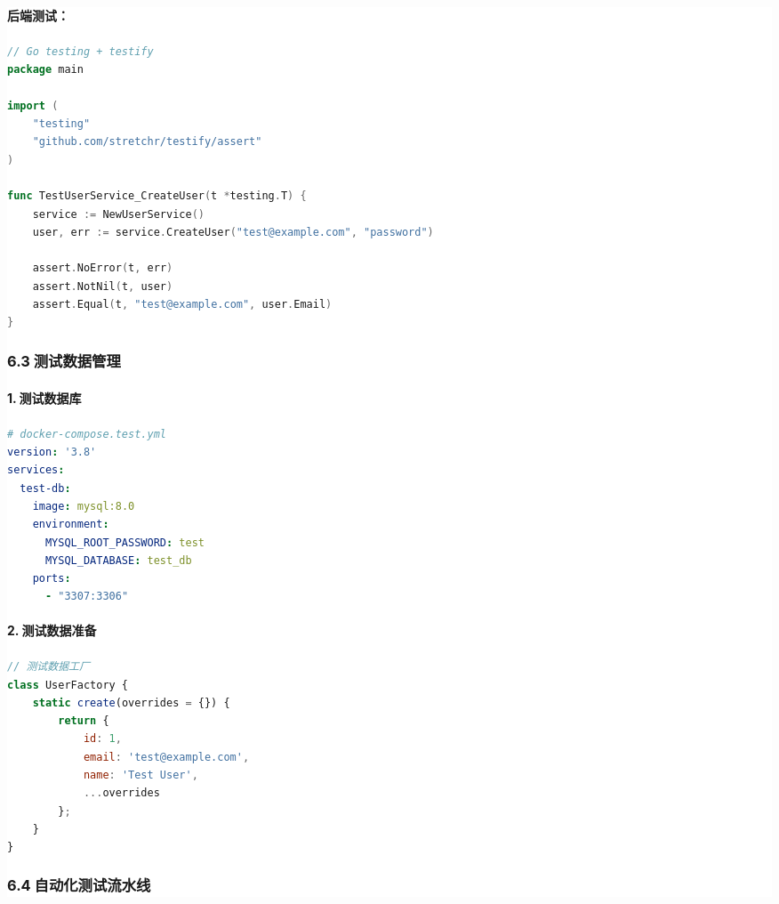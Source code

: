 #### 后端测试：
```go
// Go testing + testify
package main

import (
    "testing"
    "github.com/stretchr/testify/assert"
)

func TestUserService_CreateUser(t *testing.T) {
    service := NewUserService()
    user, err := service.CreateUser("test@example.com", "password")
    
    assert.NoError(t, err)
    assert.NotNil(t, user)
    assert.Equal(t, "test@example.com", user.Email)
}
```

### 6.3 测试数据管理

#### 1. 测试数据库
```yaml
# docker-compose.test.yml
version: '3.8'
services:
  test-db:
    image: mysql:8.0
    environment:
      MYSQL_ROOT_PASSWORD: test
      MYSQL_DATABASE: test_db
    ports:
      - "3307:3306"
```

#### 2. 测试数据准备
```javascript
// 测试数据工厂
class UserFactory {
    static create(overrides = {}) {
        return {
            id: 1,
            email: 'test@example.com',
            name: 'Test User',
            ...overrides
        };
    }
}
```

### 6.4 自动化测试流水线
